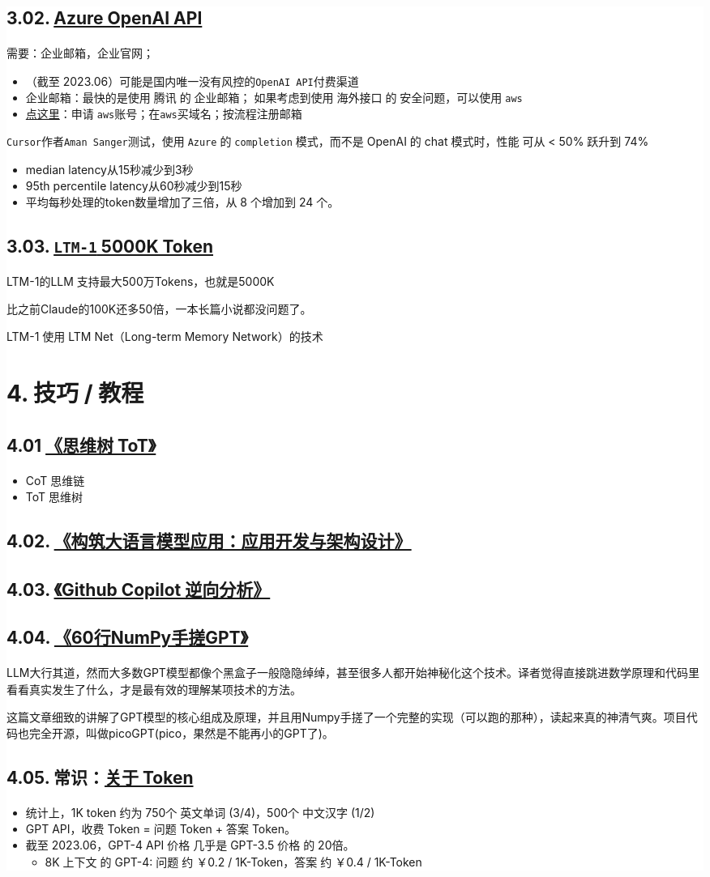 ## 3.02. [Azure OpenAI API](https://51.ruyo.net/18402.html)

需要：企业邮箱，企业官网；

+ （截至 2023.06）可能是国内唯一没有风控的`OpenAI API`付费渠道
+ 企业邮箱：最快的是使用 腾讯 的 企业邮箱； 如果考虑到使用 海外接口 的 安全问题，可以使用 `aws`
+ [点这里](https://docs.aws.amazon.com/zh_cn/workmail/latest/adminguide/howto-start.html)：申请 `aws`账号；在`aws`买域名；按流程注册邮箱

`Cursor`作者`Aman Sanger`测试，使用 `Azure` 的 `completion` 模式，而不是 OpenAI 的 chat 模式时，性能 可从 < 50% 跃升到 74%

+ median latency从15秒减少到3秒
+ 95th percentile latency从60秒减少到15秒
+ 平均每秒处理的token数量增加了三倍，从 8 个增加到 24 个。

## 3.03. [`LTM-1` 5000K Token](https://weibo.com/1727858283/N4hBhEhgf)

LTM-1的LLM 支持最大500万Tokens，也就是5000K

比之前Claude的100K还多50倍，一本长篇小说都没问题了。

LTM-1 使用 LTM Net（Long-term Memory Network）的技术

# 4. 技巧 / 教程

## 4.01 [《思维树 ToT》](https://zhuanlan.zhihu.com/p/633974673)

+ CoT 思维链
+ ToT 思维树

## 4.02. [《构筑大语言模型应用：应用开发与架构设计》](https://aigc.phodal.com/?continueFlag=785b1b86603c0b46a030ec215edcaf12)

## 4.03. [《Github Copilot 逆向分析》](https://github.com/mengjian-github/copilot-analysis)

## 4.04. [《60行NumPy手搓GPT》](https://jiqihumanr.github.io/2023/04/13/gpt-from-scratch/)

LLM大行其道，然而大多数GPT模型都像个黑盒子一般隐隐绰绰，甚至很多人都开始神秘化这个技术。译者觉得直接跳进数学原理和代码里看看真实发生了什么，才是最有效的理解某项技术的方法。

这篇文章细致的讲解了GPT模型的核心组成及原理，并且用Numpy手搓了一个完整的实现（可以跑的那种），读起来真的神清气爽。项目代码也完全开源，叫做picoGPT(pico，果然是不能再小的GPT了)。

## 4.05. 常识：[关于 Token](https://platform.openai.com/tokenizer)

+ 统计上，1K token 约为 750个 英文单词 (3/4)，500个 中文汉字 (1/2)
+ GPT API，收费 Token = 问题 Token  + 答案 Token。
+ 截至 2023.06，GPT-4 API 价格 几乎是 GPT-3.5 价格 的 20倍。
    - 8K 上下文 的 GPT-4: 问题 约 ￥0.2 / 1K-Token，答案 约 ￥0.4 / 1K-Token
